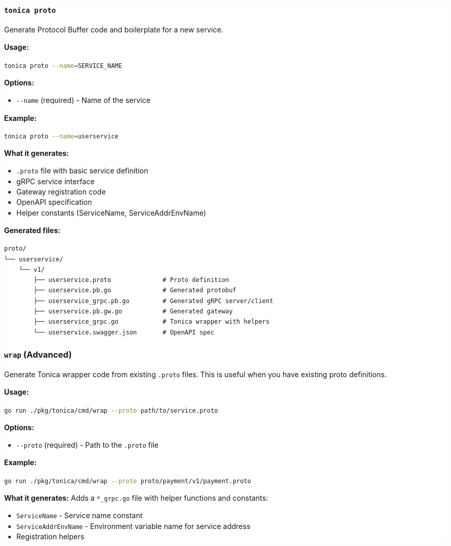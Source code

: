 
### `tonica proto`

Generate Protocol Buffer code and boilerplate for a new service.

**Usage:**
```bash
tonica proto --name=SERVICE_NAME
```

**Options:**
- `--name` (required) - Name of the service

**Example:**
```bash
tonica proto --name=userservice
```

**What it generates:**
- `.proto` file with basic service definition
- gRPC service interface
- Gateway registration code
- OpenAPI specification
- Helper constants (ServiceName, ServiceAddrEnvName)

**Generated files:**
```
proto/
└── userservice/
    └── v1/
        ├── userservice.proto              # Proto definition
        ├── userservice.pb.go              # Generated protobuf
        ├── userservice_grpc.pb.go         # Generated gRPC server/client
        ├── userservice.pb.gw.go           # Generated gateway
        ├── userservice_grpc.go            # Tonica wrapper with helpers
        └── userservice.swagger.json       # OpenAPI spec
```

### `wrap` (Advanced)

Generate Tonica wrapper code from existing `.proto` files. This is useful when you have existing proto definitions.

**Usage:**
```bash
go run ./pkg/tonica/cmd/wrap --proto path/to/service.proto
```

**Options:**
- `--proto` (required) - Path to the `.proto` file

**Example:**
```bash
go run ./pkg/tonica/cmd/wrap --proto proto/payment/v1/payment.proto
```

**What it generates:**
Adds a `*_grpc.go` file with helper functions and constants:
- `ServiceName` - Service name constant
- `ServiceAddrEnvName` - Environment variable name for service address
- Registration helpers
